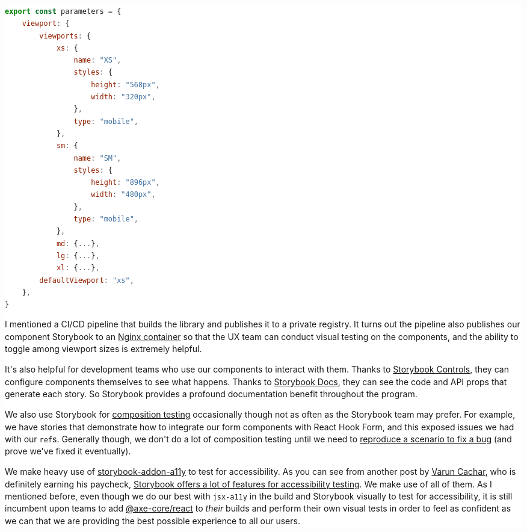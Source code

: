 ~~~js
export const parameters = {
	viewport: {
		viewports: {
			xs: {
				name: "XS",
				styles: {
					height: "568px",
					width: "320px",
				},
				type: "mobile",
			},
			sm: {
				name: "SM",
				styles: {
					height: "896px",
					width: "480px",
				},
				type: "mobile",
			},
			md: {...},
			lg: {...},
			xl: {...},
		defaultViewport: "xs",
	},
}
~~~

I mentioned a CI/CD pipeline that builds the library and publishes it to a private registry. It turns out the pipeline also publishes 
our component Storybook to an [Nginx container](https://hub.docker.com/_/nginx) so that the UX team can conduct visual testing on the
components, and the ability to toggle among viewport sizes is extremely helpful. 

It's also helpful for development teams who use our components to interact with them. Thanks to
[Storybook Controls](https://storybook.js.org/docs/react/essentials/controls), they can configure components themselves
to see what happens. Thanks to [Storybook Docs](https://storybook.js.org/addons/@storybook/addon-docs), they can see the code
and API props that generate each story. So Storybook provides a profound documentation benefit throughout the program.

We also use Storybook for [composition testing](https://storybook.js.org/blog/how-to-actually-test-uis/) occasionally though
not as often as the Storybook team may prefer. For example, we have stories that demonstrate how to integrate our 
form components with React Hook Form, and this exposed issues we had with our `ref`s. Generally though, we don't do a 
lot of composition testing until we need to [reproduce a scenario to fix a bug](https://www.vidyasource.com/blog/code-coverage-is-killing-you) 
(and prove we've fixed it eventually).

We make heavy use of [storybook-addon-a11y](https://storybook.js.org/addons/@storybook/addon-a11y) to test for accessibility.
As you can see from another post by [Varun Cachar](https://twitter.com/winkerVSbecks), who is definitely earning his paycheck,
[Storybook offers a lot of features for accessibility testing](https://storybook.js.org/blog/accessibility-testing-with-storybook/).
We make use of all of them. As I mentioned before, even though we do our best with `jsx-a11y` in the build and Storybook 
visually to test for accessibility, it is still incumbent upon teams to add [@axe-core/react](https://www.npmjs.com/package/@axe-core/react)
to *their* builds and perform their own visual tests in order to feel as confident as we can that we are providing the 
best possible experience to all our users.
